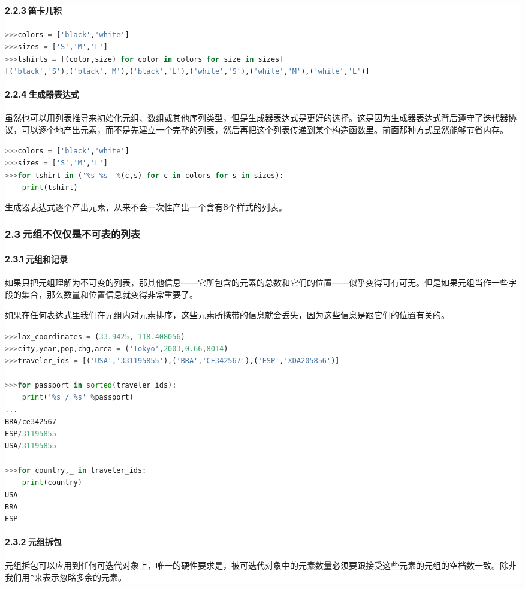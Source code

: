 #### 2.2.3 笛卡儿积

```python
>>>colors = ['black','white']
>>>sizes = ['S','M','L']
>>>tshirts = [(color,size) for color in colors for size in sizes]
[('black','S'),('black','M'),('black','L'),('white','S'),('white','M'),('white','L')]


```

#### 2.2.4 生成器表达式

虽然也可以用列表推导来初始化元组、数组或其他序列类型，但是生成器表达式是更好的选择。这是因为生成器表达式背后遵守了迭代器协议，可以逐个地产出元素，而不是先建立一个完整的列表，然后再把这个列表传递到某个构造函数里。前面那种方式显然能够节省内存。

```python
>>>colors = ['black','white']
>>>sizes = ['S','M','L']
>>>for tshirt in ('%s %s' %(c,s) for c in colors for s in sizes):
    print(tshirt)
```

生成器表达式逐个产出元素，从来不会一次性产出一个含有6个样式的列表。

### 2.3 元组不仅仅是不可表的列表

#### 2.3.1 元组和记录

如果只把元组理解为不可变的列表，那其他信息——它所包含的元素的总数和它们的位置——似乎变得可有可无。但是如果元组当作一些字段的集合，那么数量和位置信息就变得非常重要了。

如果在任何表达式里我们在元组内对元素排序，这些元素所携带的信息就会丢失，因为这些信息是跟它们的位置有关的。

```python
>>>lax_coordinates = (33.9425,-118.408056)
>>>city,year,pop,chg,area = ('Tokyo',2003,0.66,8014)
>>>traveler_ids = [('USA','331195855'),('BRA','CE342567'),('ESP','XDA205856')]

>>>for passport in sorted(traveler_ids):
    print('%s / %s' %passport)
...
BRA/ce342567
ESP/31195855
USA/31195855	

>>>for country,_ in traveler_ids:
    print(country)
USA
BRA
ESP
```

#### 2.3.2 元组拆包

元组拆包可以应用到任何可迭代对象上，唯一的硬性要求是，被可迭代对象中的元素数量必须要跟接受这些元素的元组的空档数一致。除非我们用*来表示忽略多余的元素。

